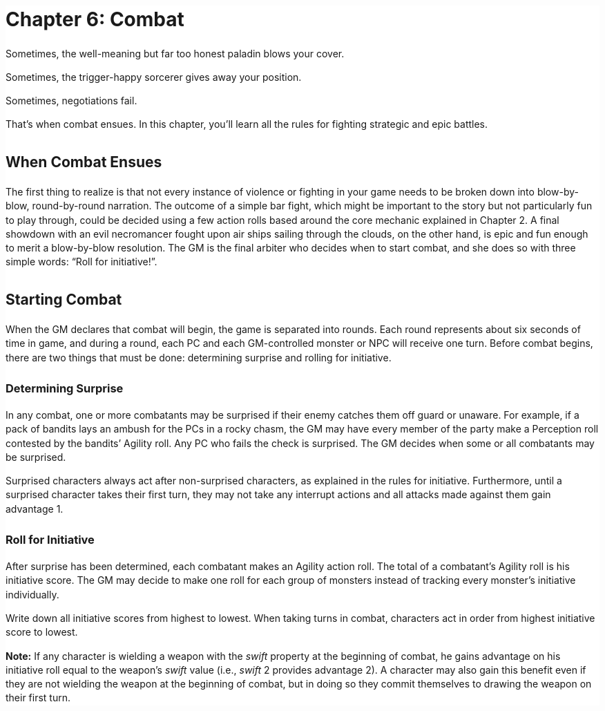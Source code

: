 # Chapter 6: Combat #

Sometimes, the well-meaning but far too honest paladin blows your cover.

Sometimes, the trigger-happy sorcerer gives away your position.

Sometimes, negotiations fail.

That’s when combat ensues. In this chapter, you’ll learn all the rules for fighting strategic and epic battles.

## When Combat Ensues

The first thing to realize is that not every instance of violence or fighting in your game needs to be broken down into blow-by-blow, round-by-round narration. The outcome of a simple bar fight, which might be important to the story but not particularly fun to play through,
could be decided using a few action rolls based around the core mechanic explained in Chapter 2. A final showdown with an evil necromancer fought upon air ships sailing through the clouds, on the other hand, is epic and fun enough to merit a blow-by-blow resolution. The GM is the final arbiter who decides when to start combat, and she does so with three simple words: “Roll for initiative!”.

## Starting Combat

When the GM declares that combat will begin, the game is separated into rounds. Each round represents about six seconds of time in game, and during a round, each PC and each GM-controlled monster or NPC will receive one turn. Before combat begins, there are two things that must be done: determining surprise and rolling for initiative.

### Determining Surprise

In any combat, one or more combatants may be surprised if their enemy catches them off guard or unaware. For example, if a pack of bandits lays an ambush for the PCs in a rocky chasm, the GM may have every member of the party make a Perception roll contested by the bandits’ Agility roll. Any PC who fails the check is surprised. The GM decides when some or all combatants may be surprised.

Surprised characters always act after non-surprised characters, as explained in the rules for initiative. Furthermore, until a surprised character takes their first turn, they may not take any interrupt actions and all attacks made against them gain advantage 1.

### Roll for Initiative

After surprise has been determined, each combatant makes an Agility action roll. The total of a combatant’s Agility roll is his initiative score. The GM may decide to make one roll for each group of monsters instead of tracking every monster’s initiative individually.

Write down all initiative scores from highest to lowest. When taking turns in combat, characters act in order from highest initiative score to lowest.

**Note:** If any character is wielding a weapon with the *swift* property at the beginning of combat, he gains advantage on his initiative roll equal to the weapon’s *swift* value (i.e., *swift* 2 provides advantage 2). A character may also gain this benefit even if they are not wielding the weapon at the beginning of combat, but in doing so they commit themselves to drawing the weapon on their first turn.
